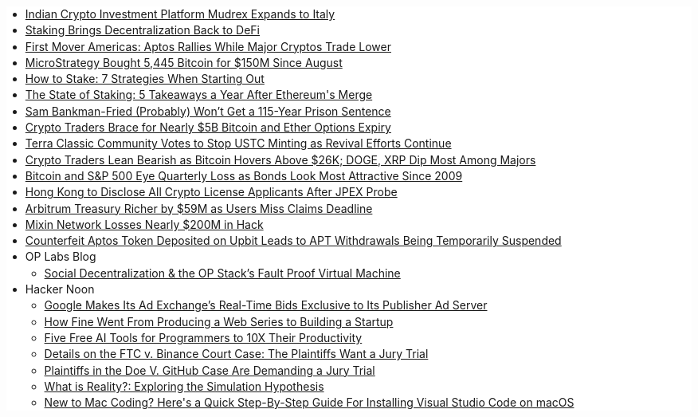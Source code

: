   - [Indian Crypto Investment Platform Mudrex Expands to Italy](https://www.coindesk.com/policy/2023/09/25/indian-crypto-investment-platform-mudrex-expands-to-italy/?utm_medium=referral&utm_source=rss&utm_campaign=headlines)
  - [Staking Brings Decentralization Back to DeFi](https://www.coindesk.com/consensus-magazine/2023/09/25/staking-brings-decentralization-back-to-defi/?utm_medium=referral&utm_source=rss&utm_campaign=headlines)
  - [First Mover Americas: Aptos Rallies While Major Cryptos Trade Lower](https://www.coindesk.com/markets/2023/09/25/first-mover-americas-aptos-rallies-while-major-cryptos-trade-lower/?utm_medium=referral&utm_source=rss&utm_campaign=headlines)
  - [MicroStrategy Bought 5,445 Bitcoin for $150M Since August](https://www.coindesk.com/markets/2023/09/25/microstrategy-purchased-150m-of-bitcoin-since-august/?utm_medium=referral&utm_source=rss&utm_campaign=headlines)
  - [How to Stake: 7 Strategies When Starting Out](https://www.coindesk.com/consensus-magazine/2023/09/25/how-to-stake-7-strategies-when-starting-out/?utm_medium=referral&utm_source=rss&utm_campaign=headlines)
  - [The State of Staking: 5 Takeaways a Year After Ethereum's Merge](https://www.coindesk.com/consensus-magazine/2023/09/25/the-state-of-staking-5-takeaways-a-year-after-ethereums-merge/?utm_medium=referral&utm_source=rss&utm_campaign=headlines)
  - [Sam Bankman-Fried (Probably) Won’t Get a 115-Year Prison Sentence](https://www.coindesk.com/policy/2023/09/25/sam-bankman-fried-probably-wont-get-a-115-year-prison-sentence/?utm_medium=referral&utm_source=rss&utm_campaign=headlines)
  - [Crypto Traders Brace for Nearly $5B Bitcoin and Ether Options Expiry](https://www.coindesk.com/markets/2023/09/25/crypto-traders-brace-for-nearly-5b-bitcoin-and-ether-options-expiry/?utm_medium=referral&utm_source=rss&utm_campaign=headlines)
  - [Terra Classic Community Votes to Stop USTC Minting as Revival Efforts Continue](https://www.coindesk.com/tech/2023/09/25/terra-classic-community-votes-to-stop-ustc-minting-as-revival-efforts-continue/?utm_medium=referral&utm_source=rss&utm_campaign=headlines)
  - [Crypto Traders Lean Bearish as Bitcoin Hovers Above $26K; DOGE, XRP Dip Most Among Majors](https://www.coindesk.com/markets/2023/09/25/crypto-traders-lean-bearish-as-bitcoin-hovers-above-26k-doge-xrp-dip-most-among-majors/?utm_medium=referral&utm_source=rss&utm_campaign=headlines)
  - [Bitcoin and S&P 500 Eye Quarterly Loss as Bonds Look Most Attractive Since 2009](https://www.coindesk.com/markets/2023/09/25/bitcoin-and-sp-500-eye-quarterly-loss-as-bonds-look-most-attractive-since-2009/?utm_medium=referral&utm_source=rss&utm_campaign=headlines)
  - [Hong Kong to Disclose All Crypto License Applicants After JPEX Probe](https://www.coindesk.com/policy/2023/09/25/hong-kong-to-disclose-all-crypto-license-applicants-after-jpex-probe/?utm_medium=referral&utm_source=rss&utm_campaign=headlines)
  - [Arbitrum Treasury Richer by $59M as Users Miss Claims Deadline](https://www.coindesk.com/tech/2023/09/25/arbitrum-treasury-richer-by-59m-as-users-miss-claims-deadline/?utm_medium=referral&utm_source=rss&utm_campaign=headlines)
  - [Mixin Network Losses Nearly $200M in Hack](https://www.coindesk.com/tech/2023/09/25/mixin-network-losses-nearly-200m-in-hack/?utm_medium=referral&utm_source=rss&utm_campaign=headlines)
  - [Counterfeit Aptos Token Deposited on Upbit Leads to APT Withdrawals Being Temporarily Suspended](https://www.coindesk.com/markets/2023/09/25/counterfeit-aptos-token-deposited-on-upbit-leads-to-apt-withdrawals-being-temporarily-suspended/?utm_medium=referral&utm_source=rss&utm_campaign=headlines)
- OP Labs Blog
  - [Social Decentralization & the OP Stack’s Fault Proof Virtual Machine](https://blog.oplabs.co/fault-proof-vm/)
- Hacker Noon
  - [Google Makes Its Ad Exchange’s Real-Time Bids Exclusive to Its Publisher Ad Server](https://hackernoon.com/google-makes-its-ad-exchanges-real-time-bids-exclusive-to-its-publisher-ad-server?source=rss)
  - [How Fine Went From Producing a Web Series to Building a Startup](https://hackernoon.com/how-fine-went-from-producing-a-web-series-to-building-a-startup?source=rss)
  - [Five Free AI Tools for Programmers to 10X Their Productivity](https://hackernoon.com/five-free-ai-tools-for-programmers-to-10x-their-productivity?source=rss)
  - [Details on the FTC v. Binance Court Case: The Plaintiffs Want a Jury Trial](https://hackernoon.com/details-on-the-ftc-v-binance-court-case-the-plaintiffs-want-a-jury-trial?source=rss)
  - [Plaintiffs in the Doe V. GitHub Case Are Demanding a Jury Trial](https://hackernoon.com/plaintiffs-in-the-doe-v-github-case-are-demanding-a-jury-trial?source=rss)
  - [What is Reality?: Exploring the Simulation Hypothesis](https://hackernoon.com/what-is-reality-exploring-the-simulation-hypothesis?source=rss)
  - [New to Mac Coding? Here's a Quick Step-By-Step Guide For Installing Visual Studio Code on macOS](https://hackernoon.com/new-to-mac-coding-heres-a-quick-step-by-step-guide-for-installing-visual-studio-code-on-macos?source=rss)